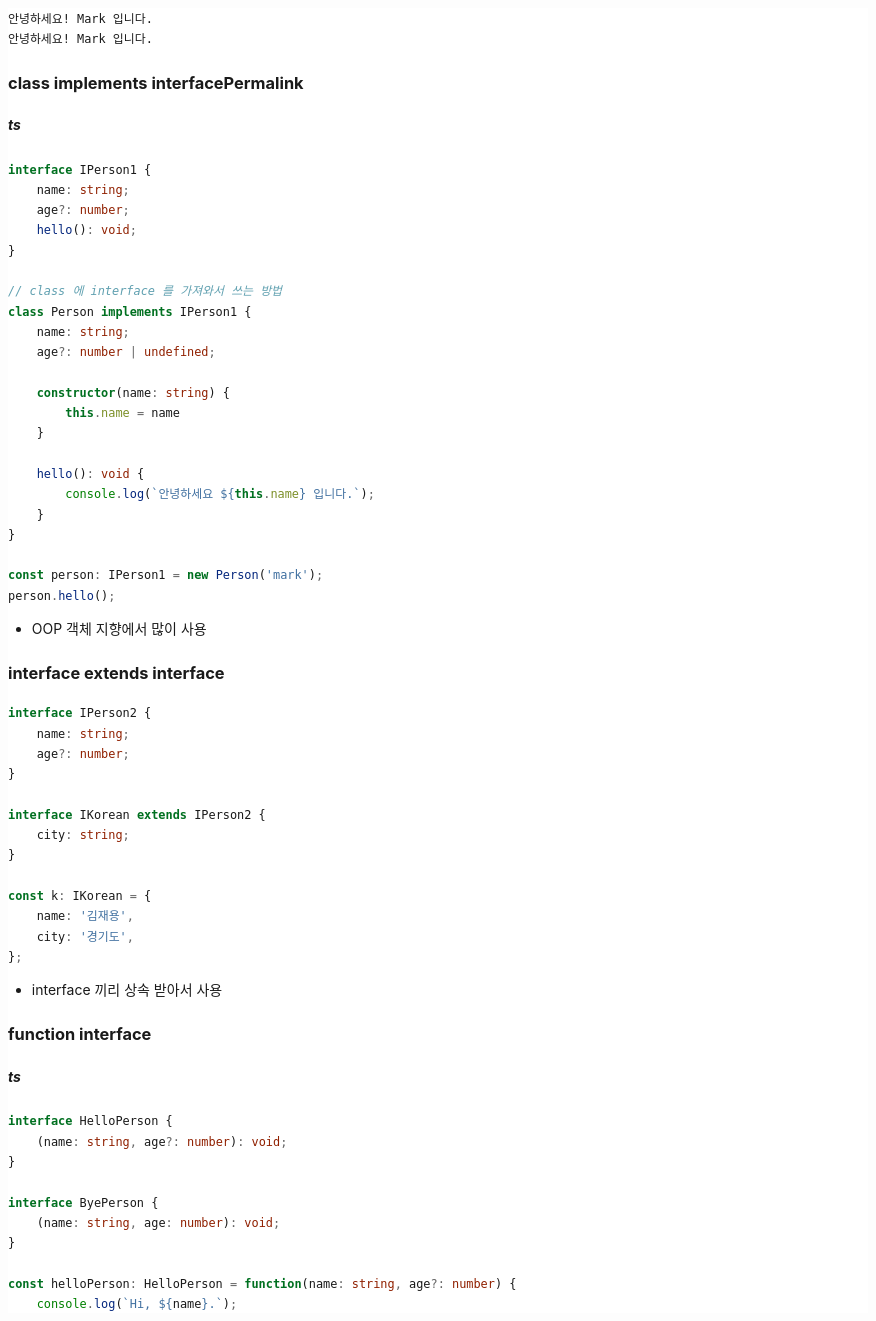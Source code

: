 ```
안녕하세요! Mark 입니다.
안녕하세요! Mark 입니다.
```

### class implements interfacePermalink
##### ts
```ts
interface IPerson1 {
    name: string;
    age?: number;
    hello(): void;
}

// class 에 interface 를 가져와서 쓰는 방법
class Person implements IPerson1 {
    name: string;
    age?: number | undefined;

    constructor(name: string) {
        this.name = name
    }

    hello(): void {
        console.log(`안녕하세요 ${this.name} 입니다.`);
    }
}

const person: IPerson1 = new Person('mark');
person.hello();
```
* OOP 객체 지향에서 많이 사용

### interface extends interface
```ts
interface IPerson2 {
    name: string;
    age?: number;
}

interface IKorean extends IPerson2 {
    city: string;
}

const k: IKorean = {
    name: '김재용',
    city: '경기도',
};
```
* interface 끼리 상속 받아서 사용

### function interface
##### ts
```ts
interface HelloPerson {
    (name: string, age?: number): void;
}

interface ByePerson {
    (name: string, age: number): void;
}

const helloPerson: HelloPerson = function(name: string, age?: number) {
    console.log(`Hi, ${name}.`);
```